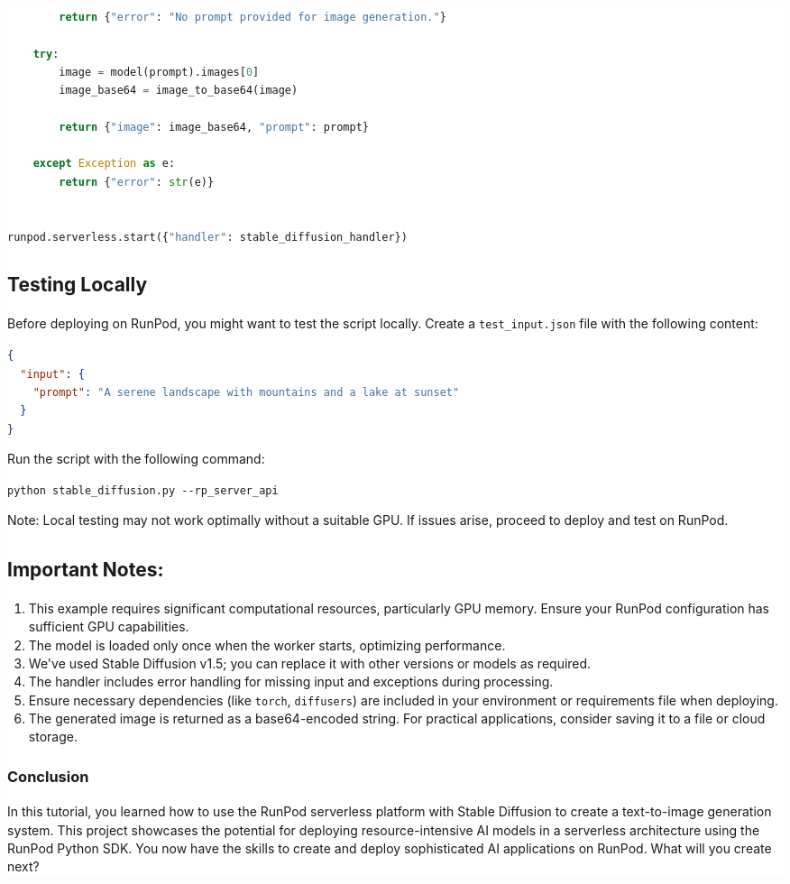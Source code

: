 ```python
        return {"error": "No prompt provided for image generation."}

    try:
        image = model(prompt).images[0]
        image_base64 = image_to_base64(image)

        return {"image": image_base64, "prompt": prompt}

    except Exception as e:
        return {"error": str(e)}


runpod.serverless.start({"handler": stable_diffusion_handler})
```

## Testing Locally

Before deploying on RunPod, you might want to test the script locally. Create a `test_input.json` file with the following content:

```json
{
  "input": {
    "prompt": "A serene landscape with mountains and a lake at sunset"
  }
}
```

Run the script with the following command:

```
python stable_diffusion.py --rp_server_api
```

Note: Local testing may not work optimally without a suitable GPU. If issues arise, proceed to deploy and test on RunPod.

## Important Notes:

1. This example requires significant computational resources, particularly GPU memory. Ensure your RunPod configuration has sufficient GPU capabilities.
2. The model is loaded only once when the worker starts, optimizing performance.
3. We've used Stable Diffusion v1.5; you can replace it with other versions or models as required.
4. The handler includes error handling for missing input and exceptions during processing.
5. Ensure necessary dependencies (like `torch`, `diffusers`) are included in your environment or requirements file when deploying.
6. The generated image is returned as a base64-encoded string. For practical applications, consider saving it to a file or cloud storage.

### Conclusion

In this tutorial, you learned how to use the RunPod serverless platform with Stable Diffusion to create a text-to-image generation system.
This project showcases the potential for deploying resource-intensive AI models in a serverless architecture using the RunPod Python SDK.
You now have the skills to create and deploy sophisticated AI applications on RunPod. What will you create next?

